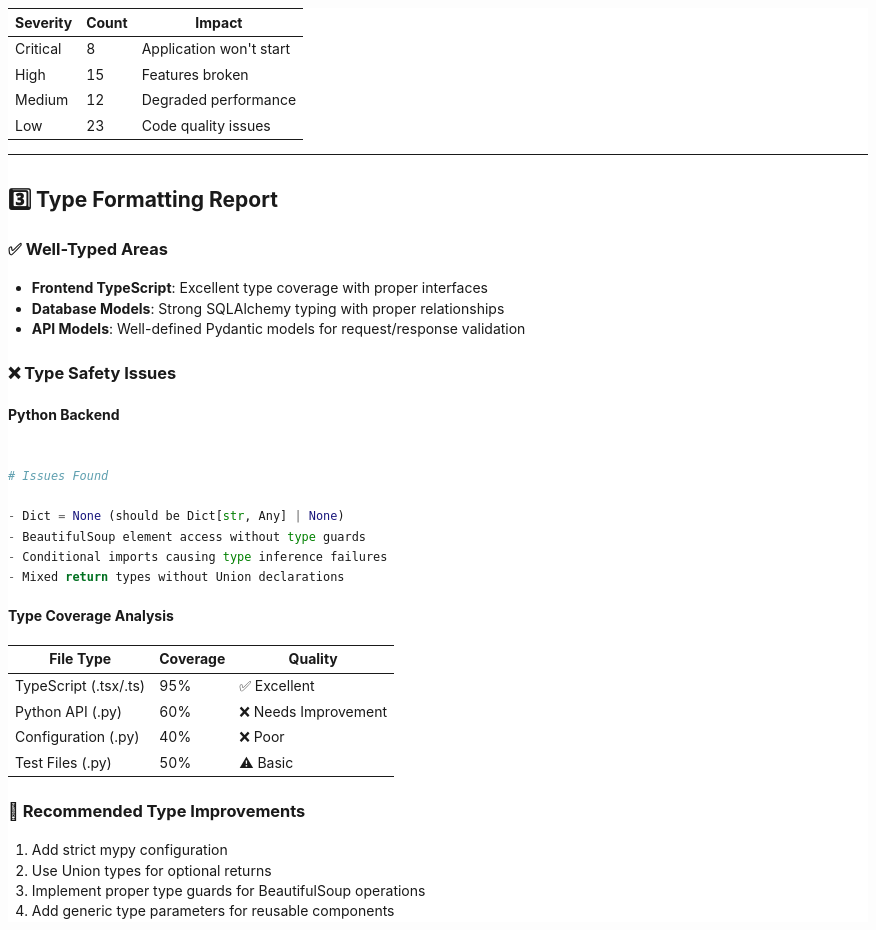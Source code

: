 |    Severity | Count | Impact    |
|   ----------|-------|---------   |
|    Critical | 8 | Application won't start    |
|    High | 15 | Features broken    |
|    Medium | 12 | Degraded performance    |
|    Low | 23 | Code quality issues    |


---


## 3️⃣ Type Formatting Report

### ✅ **Well-Typed Areas**

- **Frontend TypeScript**: Excellent type coverage with proper interfaces
- **Database Models**: Strong SQLAlchemy typing with proper relationships
- **API Models**: Well-defined Pydantic models for request/response validation

### ❌ **Type Safety Issues**

#### **Python Backend**

```python

# Issues Found

- Dict = None (should be Dict[str, Any] | None)
- BeautifulSoup element access without type guards
- Conditional imports causing type inference failures
- Mixed return types without Union declarations

```

#### **Type Coverage Analysis**

|    File Type | Coverage | Quality    |
|   -----------|----------|---------   |
|    TypeScript (.tsx/.ts) | 95% | ✅ Excellent    |
|    Python API (.py) | 60% | ❌ Needs Improvement    |
|    Configuration (.py) | 40% | ❌ Poor    |
|    Test Files (.py) | 50% | ⚠️ Basic    |

### 🎯 **Recommended Type Improvements**

1. Add strict mypy configuration
2. Use Union types for optional returns
3. Implement proper type guards for BeautifulSoup operations
4. Add generic type parameters for reusable components
